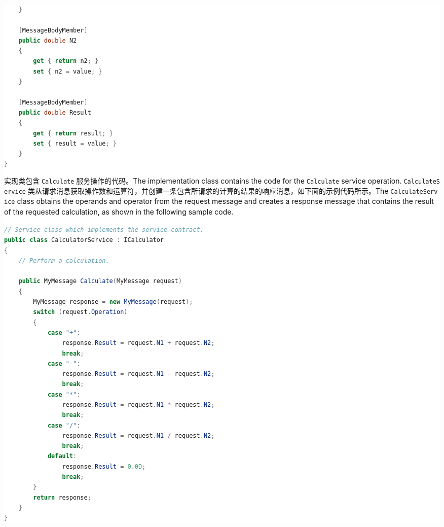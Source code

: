 ```csharp
    }  
  
    [MessageBodyMember]  
    public double N2  
    {  
        get { return n2; }  
        set { n2 = value; }  
    }  
  
    [MessageBodyMember]  
    public double Result  
    {  
        get { return result; }  
        set { result = value; }  
    }  
}  
```  
  
 <span data-ttu-id="1ae92-116">实现类包含 `Calculate` 服务操作的代码。</span><span class="sxs-lookup"><span data-stu-id="1ae92-116">The implementation class contains the code for the `Calculate` service operation.</span></span> <span data-ttu-id="1ae92-117">`CalculateService` 类从请求消息获取操作数和运算符，并创建一条包含所请求的计算的结果的响应消息，如下面的示例代码所示。</span><span class="sxs-lookup"><span data-stu-id="1ae92-117">The `CalculateService` class obtains the operands and operator from the request message and creates a response message that contains the result of the requested calculation, as shown in the following sample code.</span></span>  
  
```csharp
// Service class which implements the service contract.  
public class CalculatorService : ICalculator  
{  
    // Perform a calculation.  
  
    public MyMessage Calculate(MyMessage request)  
    {  
        MyMessage response = new MyMessage(request);  
        switch (request.Operation)  
        {  
            case "+":  
                response.Result = request.N1 + request.N2;  
                break;  
            case "-":  
                response.Result = request.N1 - request.N2;  
                break;  
            case "*":  
                response.Result = request.N1 * request.N2;  
                break;  
            case "/":  
                response.Result = request.N1 / request.N2;  
                break;  
            default:  
                response.Result = 0.0D;  
                break;  
        }  
        return response;  
    }  
}  
```  
  